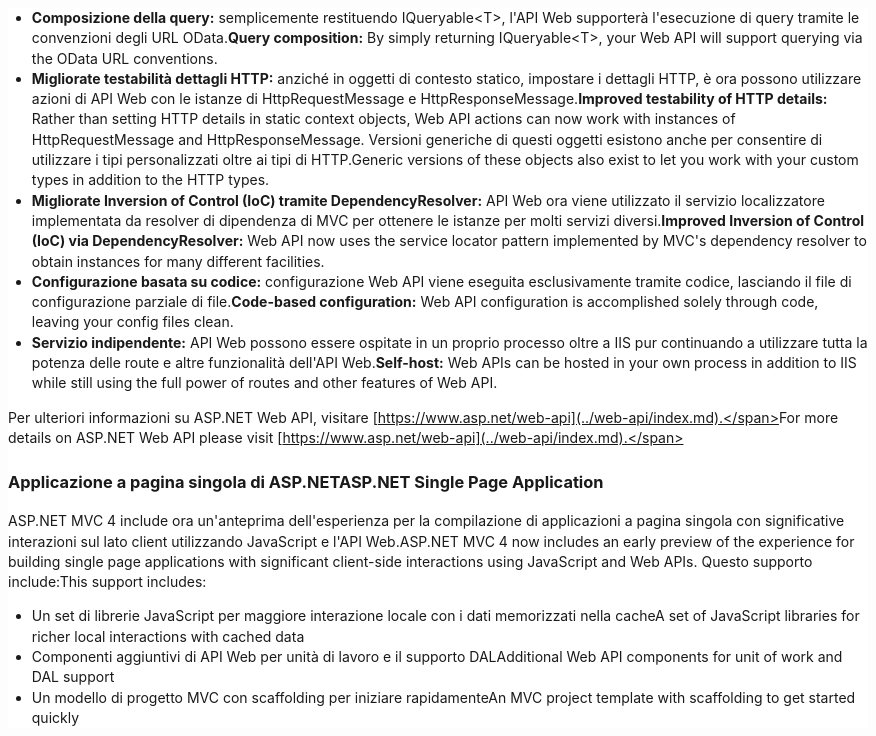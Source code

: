 - <span data-ttu-id="4e730-182">**Composizione della query:** semplicemente restituendo IQueryable&lt;T&gt;, l'API Web supporterà l'esecuzione di query tramite le convenzioni degli URL OData.</span><span class="sxs-lookup"><span data-stu-id="4e730-182">**Query composition:** By simply returning IQueryable&lt;T&gt;, your Web API will support querying via the OData URL conventions.</span></span>
- <span data-ttu-id="4e730-183">**Migliorate testabilità dettagli HTTP:** anziché in oggetti di contesto statico, impostare i dettagli HTTP, è ora possono utilizzare azioni di API Web con le istanze di HttpRequestMessage e HttpResponseMessage.</span><span class="sxs-lookup"><span data-stu-id="4e730-183">**Improved testability of HTTP details:** Rather than setting HTTP details in static context objects, Web API actions can now work with instances of HttpRequestMessage and HttpResponseMessage.</span></span> <span data-ttu-id="4e730-184">Versioni generiche di questi oggetti esistono anche per consentire di utilizzare i tipi personalizzati oltre ai tipi di HTTP.</span><span class="sxs-lookup"><span data-stu-id="4e730-184">Generic versions of these objects also exist to let you work with your custom types in addition to the HTTP types.</span></span>
- <span data-ttu-id="4e730-185">**Migliorate Inversion of Control (IoC) tramite DependencyResolver:** API Web ora viene utilizzato il servizio localizzatore implementata da resolver di dipendenza di MVC per ottenere le istanze per molti servizi diversi.</span><span class="sxs-lookup"><span data-stu-id="4e730-185">**Improved Inversion of Control (IoC) via DependencyResolver:** Web API now uses the service locator pattern implemented by MVC's dependency resolver to obtain instances for many different facilities.</span></span>
- <span data-ttu-id="4e730-186">**Configurazione basata su codice:** configurazione Web API viene eseguita esclusivamente tramite codice, lasciando il file di configurazione parziale di file.</span><span class="sxs-lookup"><span data-stu-id="4e730-186">**Code-based configuration:** Web API configuration is accomplished solely through code, leaving your config files clean.</span></span>
- <span data-ttu-id="4e730-187">**Servizio indipendente:** API Web possono essere ospitate in un proprio processo oltre a IIS pur continuando a utilizzare tutta la potenza delle route e altre funzionalità dell'API Web.</span><span class="sxs-lookup"><span data-stu-id="4e730-187">**Self-host:** Web APIs can be hosted in your own process in addition to IIS while still using the full power of routes and other features of Web API.</span></span>

<span data-ttu-id="4e730-188">Per ulteriori informazioni su ASP.NET Web API, visitare [https://www.asp.net/web-api](../web-api/index.md).</span><span class="sxs-lookup"><span data-stu-id="4e730-188">For more details on ASP.NET Web API please visit [https://www.asp.net/web-api](../web-api/index.md).</span></span>

<a id="_Toc317096198"></a>
### <a name="aspnet-single-page-application"></a><span data-ttu-id="4e730-189">Applicazione a pagina singola di ASP.NET</span><span class="sxs-lookup"><span data-stu-id="4e730-189">ASP.NET Single Page Application</span></span>

<span data-ttu-id="4e730-190">ASP.NET MVC 4 include ora un'anteprima dell'esperienza per la compilazione di applicazioni a pagina singola con significative interazioni sul lato client utilizzando JavaScript e l'API Web.</span><span class="sxs-lookup"><span data-stu-id="4e730-190">ASP.NET MVC 4 now includes an early preview of the experience for building single page applications with significant client-side interactions using JavaScript and Web APIs.</span></span> <span data-ttu-id="4e730-191">Questo supporto include:</span><span class="sxs-lookup"><span data-stu-id="4e730-191">This support includes:</span></span>

- <span data-ttu-id="4e730-192">Un set di librerie JavaScript per maggiore interazione locale con i dati memorizzati nella cache</span><span class="sxs-lookup"><span data-stu-id="4e730-192">A set of JavaScript libraries for richer local interactions with cached data</span></span>
- <span data-ttu-id="4e730-193">Componenti aggiuntivi di API Web per unità di lavoro e il supporto DAL</span><span class="sxs-lookup"><span data-stu-id="4e730-193">Additional Web API components for unit of work and DAL support</span></span>
- <span data-ttu-id="4e730-194">Un modello di progetto MVC con scaffolding per iniziare rapidamente</span><span class="sxs-lookup"><span data-stu-id="4e730-194">An MVC project template with scaffolding to get started quickly</span></span>
